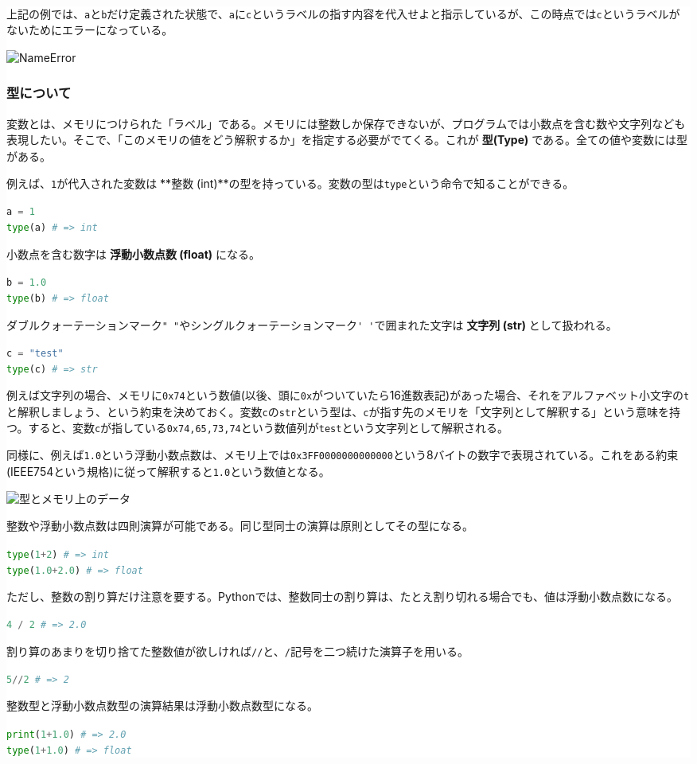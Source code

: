 上記の例では、`a`と`b`だけ定義された状態で、`a`に`c`というラベルの指す内容を代入せよと指示しているが、この時点では`c`というラベルがないためにエラーになっている。

![NameError](fig/nameerror.png)

### 型について

変数とは、メモリにつけられた「ラベル」である。メモリには整数しか保存できないが、プログラムでは小数点を含む数や文字列なども表現したい。そこで、「このメモリの値をどう解釈するか」を指定する必要がでてくる。これが **型(Type)** である。全ての値や変数には型がある。

例えば、`1`が代入された変数は **整数 (int)**の型を持っている。変数の型は`type`という命令で知ることができる。

```py
a = 1
type(a) # => int
```

小数点を含む数字は **浮動小数点数 (float)** になる。

```py
b = 1.0
type(b) # => float
```

ダブルクォーテーションマーク`" "`やシングルクォーテーションマーク`' '`で囲まれた文字は **文字列 (str)** として扱われる。

```py
c = "test"
type(c) # => str
```

例えば文字列の場合、メモリに`0x74`という数値(以後、頭に`0x`がついていたら16進数表記)があった場合、それをアルファベット小文字の`t`と解釈しましょう、という約束を決めておく。変数`c`の`str`という型は、`c`が指す先のメモリを「文字列として解釈する」という意味を持つ。すると、変数`c`が指している`0x74,65,73,74`という数値列が`test`という文字列として解釈される。

同様に、例えば`1.0`という浮動小数点数は、メモリ上では`0x3FF0000000000000`という8バイトの数字で表現されている。これをある約束(IEEE754という規格)に従って解釈すると`1.0`という数値となる。

![型とメモリ上のデータ](fig/type.png)

整数や浮動小数点数は四則演算が可能である。同じ型同士の演算は原則としてその型になる。

```py
type(1+2) # => int
type(1.0+2.0) # => float
```

ただし、整数の割り算だけ注意を要する。Pythonでは、整数同士の割り算は、たとえ割り切れる場合でも、値は浮動小数点数になる。

```py
4 / 2 # => 2.0
```

割り算のあまりを切り捨てた整数値が欲しければ`//`と、`/`記号を二つ続けた演算子を用いる。

```py
5//2 # => 2
```

整数型と浮動小数点数型の演算結果は浮動小数点数型になる。

```py
print(1+1.0) # => 2.0
type(1+1.0) # => float
```
